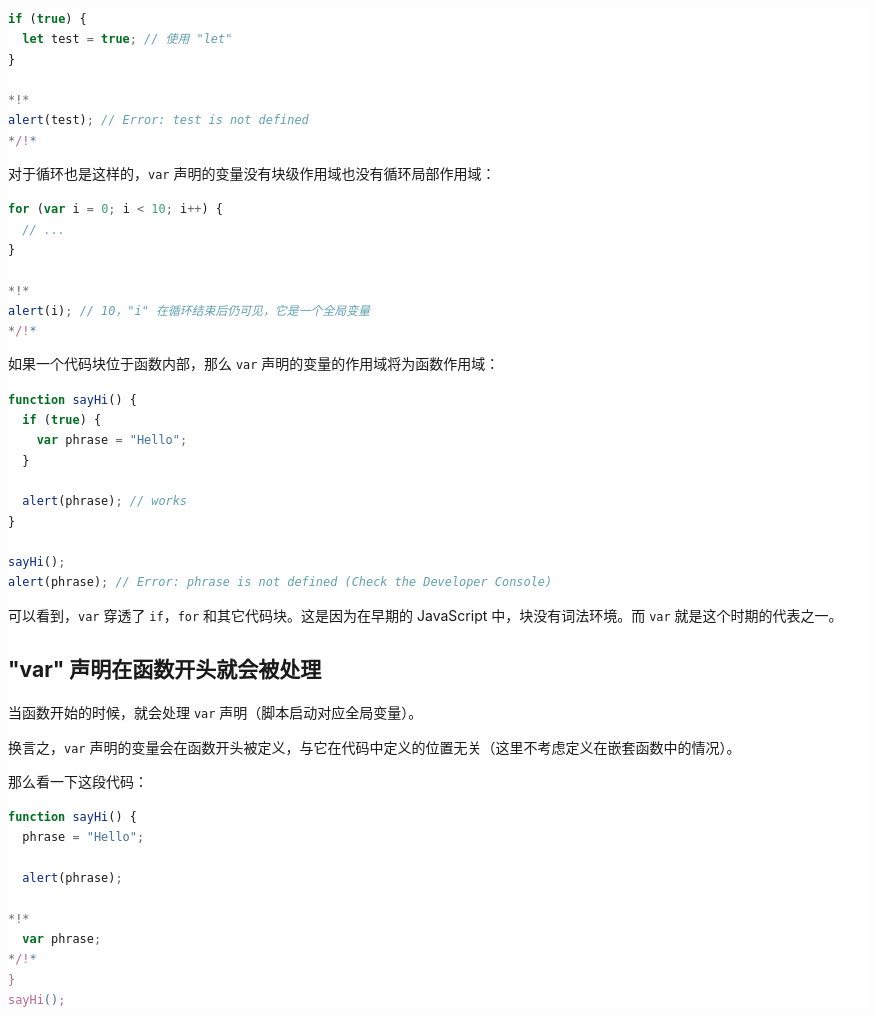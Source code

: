 ```js run
if (true) {
  let test = true; // 使用 "let"
}

*!*
alert(test); // Error: test is not defined
*/!*
```

对于循环也是这样的，`var` 声明的变量没有块级作用域也没有循环局部作用域：

```js
for (var i = 0; i < 10; i++) {
  // ...
}

*!*
alert(i); // 10，"i" 在循环结束后仍可见，它是一个全局变量
*/!*
```

如果一个代码块位于函数内部，那么 `var` 声明的变量的作用域将为函数作用域：

```js run
function sayHi() {
  if (true) {
    var phrase = "Hello";
  }

  alert(phrase); // works
}

sayHi();
alert(phrase); // Error: phrase is not defined (Check the Developer Console)
```

可以看到，`var` 穿透了 `if`，`for` 和其它代码块。这是因为在早期的 JavaScript 中，块没有词法环境。而 `var` 就是这个时期的代表之一。

## "var" 声明在函数开头就会被处理

当函数开始的时候，就会处理 `var` 声明（脚本启动对应全局变量）。

换言之，`var` 声明的变量会在函数开头被定义，与它在代码中定义的位置无关（这里不考虑定义在嵌套函数中的情况）。

那么看一下这段代码：

```js run
function sayHi() {
  phrase = "Hello";

  alert(phrase);

*!*
  var phrase;
*/!*
}
sayHi();
```
